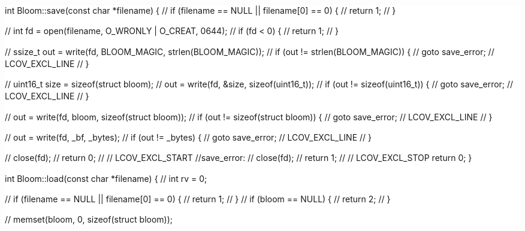 
int Bloom::save(const char *filename)
{
//    if (filename == NULL || filename[0] == 0) {
//        return 1;
//    }

//    int fd = open(filename, O_WRONLY | O_CREAT, 0644);
//    if (fd < 0) {
//        return 1;
//    }

//    ssize_t out = write(fd, BLOOM_MAGIC, strlen(BLOOM_MAGIC));
//    if (out != strlen(BLOOM_MAGIC)) {
//        goto save_error;        // LCOV_EXCL_LINE
//    }

//    uint16_t size = sizeof(struct bloom);
//    out = write(fd, &size, sizeof(uint16_t));
//    if (out != sizeof(uint16_t)) {
//        goto save_error;        // LCOV_EXCL_LINE
//    }

//    out = write(fd, bloom, sizeof(struct bloom));
//    if (out != sizeof(struct bloom)) {
//        goto save_error;        // LCOV_EXCL_LINE
//    }

//    out = write(fd, _bf, _bytes);
//    if (out != _bytes) {
//        goto save_error;        // LCOV_EXCL_LINE
//    }

//    close(fd);
//    return 0;
//    // LCOV_EXCL_START
//save_error:
//    close(fd);
//    return 1;
//    // LCOV_EXCL_STOP
    return 0;
}


int Bloom::load(const char *filename)
{
//    int rv = 0;

//    if (filename == NULL || filename[0] == 0) {
//        return 1;
//    }
//    if (bloom == NULL) {
//        return 2;
//    }

//    memset(bloom, 0, sizeof(struct bloom));
